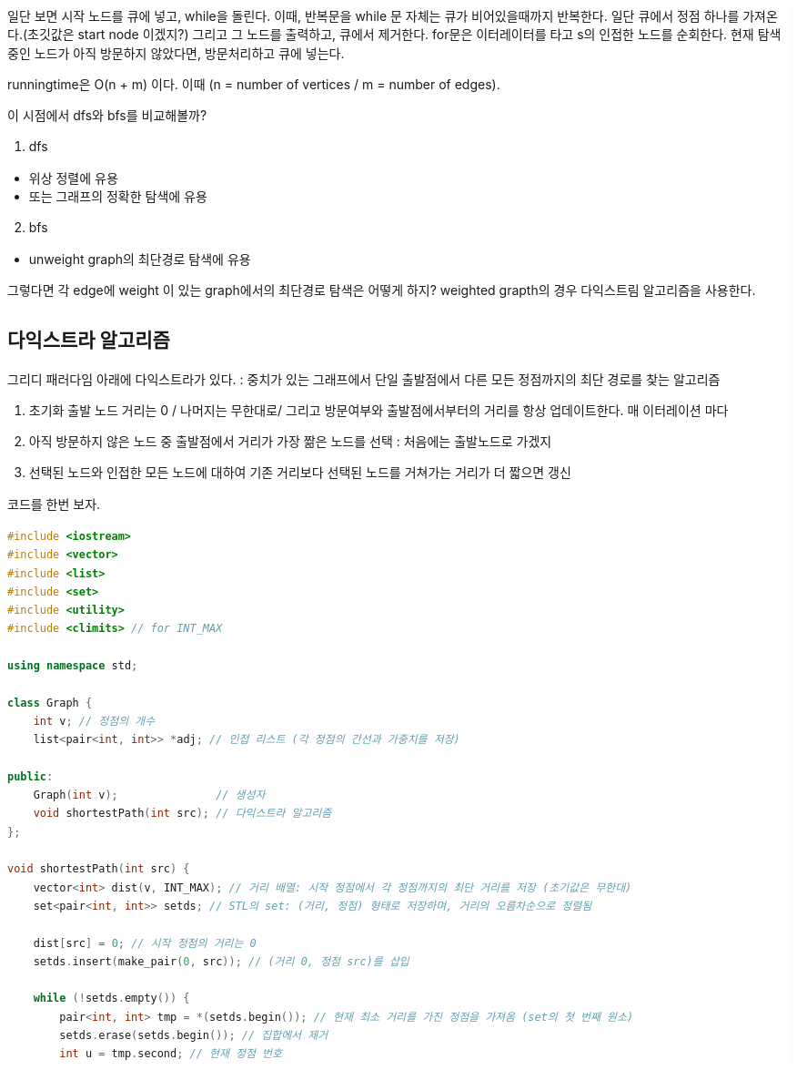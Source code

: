 ``` c++
```
일단 보면 시작 노드를 큐에 넣고, while을 돌린다. 이때, 반복문을 
while 문 자체는 큐가 비어있을때까지 반복한다.
	일단 큐에서 정점 하나를 가져온다.(초깃값은 start node 이겠지?)
	그리고 그 노드를 출력하고, 큐에서 제거한다.
	for문은 이터레이터를 타고 s의 인접한 노드를 순회한다.
		현재 탐색 중인 노드가 아직 방문하지 않았다면,
			방문처리하고
			큐에 넣는다.

runningtime은 O(n + m) 이다.
이때 (n = number of vertices / m = number of edges).

이 시점에서 dfs와 bfs를 비교해볼까?
1. dfs
- 위상 정렬에 유용
- 또는 그래프의 정확한 탐색에 유용
2. bfs
- unweight graph의 최단경로 탐색에 유용

그렇다면 각 edge에 weight 이 있는 graph에서의 최단경로 탐색은 어떻게 하지?
weighted grapth의 경우 다익스트림 알고리즘을 사용한다.


## 다익스트라 알고리즘
그리디 패러다임 아래에
다익스트라가 있다. : 중치가 있는 그래프에서 단일 출발점에서 다른 모든 정점까지의 최단 경로를 찾는 알고리즘

1. 초기화
출발 노드 거리는 0 / 나머지는 무한대로/ 그리고 방문여부와 출발점에서부터의 거리를 항상 업데이트한다. 매 이터레이션 마다

2. 아직 방문하지 않은 노드 중 출발점에서 거리가 가장 짦은 노드를 선택 : 처음에는 출발노드로 가겠지

3. 선택된 노드와 인접한 모든 노드에 대하여 기존 거리보다 선택된 노드를 거쳐가는 거리가 더 짧으면 갱신

코드를 한번 보자.

``` c++
#include <iostream>
#include <vector>
#include <list>
#include <set>
#include <utility>
#include <climits> // for INT_MAX

using namespace std;

class Graph {
	int v; // 정점의 개수
	list<pair<int, int>> *adj; // 인접 리스트 (각 정점의 간선과 가중치를 저장)

public:
	Graph(int v);				// 생성자
	void shortestPath(int src); // 다익스트라 알고리즘
};

void shortestPath(int src) {
	vector<int> dist(v, INT_MAX); // 거리 배열: 시작 정점에서 각 정점까지의 최단 거리를 저장 (초기값은 무한대)
	set<pair<int, int>> setds; // STL의 set: (거리, 정점) 형태로 저장하며, 거리의 오름차순으로 정렬됨
	
	dist[src] = 0; // 시작 정점의 거리는 0
	setds.insert(make_pair(0, src)); // (거리 0, 정점 src)를 삽입

	while (!setds.empty()) {
		pair<int, int> tmp = *(setds.begin()); // 현재 최소 거리를 가진 정점을 가져옴 (set의 첫 번째 원소)
		setds.erase(setds.begin()); // 집합에서 제거
		int u = tmp.second; // 현재 정점 번호
```